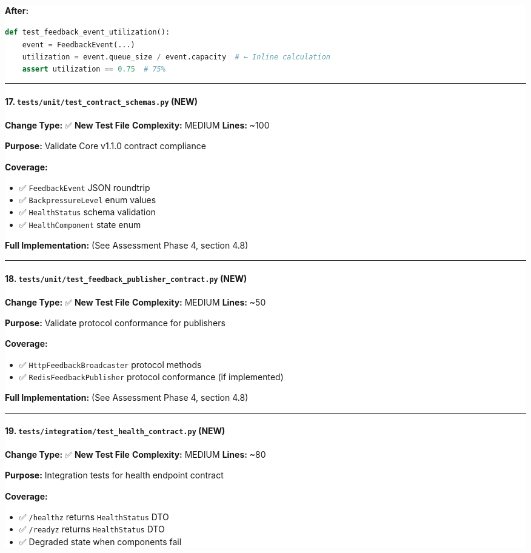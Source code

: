 **After:**
```python
def test_feedback_event_utilization():
    event = FeedbackEvent(...)
    utilization = event.queue_size / event.capacity  # ← Inline calculation
    assert utilization == 0.75  # 75%
```

---

#### 17. `tests/unit/test_contract_schemas.py` (NEW)

**Change Type:** ✅ **New Test File**
**Complexity:** MEDIUM
**Lines:** ~100

**Purpose:** Validate Core v1.1.0 contract compliance

**Coverage:**
- ✅ `FeedbackEvent` JSON roundtrip
- ✅ `BackpressureLevel` enum values
- ✅ `HealthStatus` schema validation
- ✅ `HealthComponent` state enum

**Full Implementation:** (See Assessment Phase 4, section 4.8)

---

#### 18. `tests/unit/test_feedback_publisher_contract.py` (NEW)

**Change Type:** ✅ **New Test File**
**Complexity:** MEDIUM
**Lines:** ~50

**Purpose:** Validate protocol conformance for publishers

**Coverage:**
- ✅ `HttpFeedbackBroadcaster` protocol methods
- ✅ `RedisFeedbackPublisher` protocol conformance (if implemented)

**Full Implementation:** (See Assessment Phase 4, section 4.8)

---

#### 19. `tests/integration/test_health_contract.py` (NEW)

**Change Type:** ✅ **New Test File**
**Complexity:** MEDIUM
**Lines:** ~80

**Purpose:** Integration tests for health endpoint contract

**Coverage:**
- ✅ `/healthz` returns `HealthStatus` DTO
- ✅ `/readyz` returns `HealthStatus` DTO
- ✅ Degraded state when components fail
